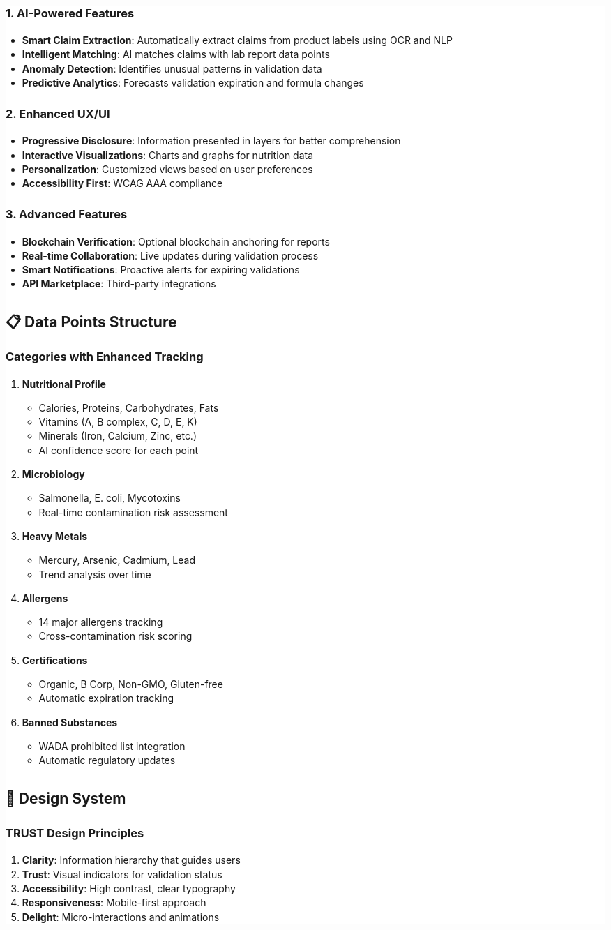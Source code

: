 ### 1. AI-Powered Features
- **Smart Claim Extraction**: Automatically extract claims from product labels using OCR and NLP
- **Intelligent Matching**: AI matches claims with lab report data points
- **Anomaly Detection**: Identifies unusual patterns in validation data
- **Predictive Analytics**: Forecasts validation expiration and formula changes

### 2. Enhanced UX/UI
- **Progressive Disclosure**: Information presented in layers for better comprehension
- **Interactive Visualizations**: Charts and graphs for nutrition data
- **Personalization**: Customized views based on user preferences
- **Accessibility First**: WCAG AAA compliance

### 3. Advanced Features
- **Blockchain Verification**: Optional blockchain anchoring for reports
- **Real-time Collaboration**: Live updates during validation process
- **Smart Notifications**: Proactive alerts for expiring validations
- **API Marketplace**: Third-party integrations

## 📋 Data Points Structure

### Categories with Enhanced Tracking
1. **Nutritional Profile**
   - Calories, Proteins, Carbohydrates, Fats
   - Vitamins (A, B complex, C, D, E, K)
   - Minerals (Iron, Calcium, Zinc, etc.)
   - AI confidence score for each point

2. **Microbiology**
   - Salmonella, E. coli, Mycotoxins
   - Real-time contamination risk assessment

3. **Heavy Metals**
   - Mercury, Arsenic, Cadmium, Lead
   - Trend analysis over time

4. **Allergens**
   - 14 major allergens tracking
   - Cross-contamination risk scoring

5. **Certifications**
   - Organic, B Corp, Non-GMO, Gluten-free
   - Automatic expiration tracking

6. **Banned Substances**
   - WADA prohibited list integration
   - Automatic regulatory updates

## 🎨 Design System

### TRUST Design Principles
1. **Clarity**: Information hierarchy that guides users
2. **Trust**: Visual indicators for validation status
3. **Accessibility**: High contrast, clear typography
4. **Responsiveness**: Mobile-first approach
5. **Delight**: Micro-interactions and animations
